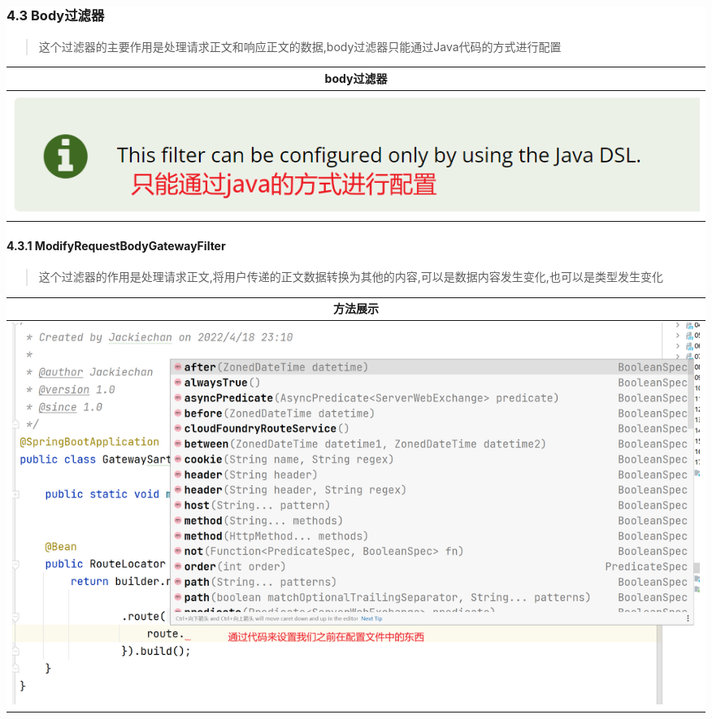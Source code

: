 



### 4.3 Body过滤器

> 这个过滤器的主要作用是处理请求正文和响应正文的数据,body过滤器只能通过Java代码的方式进行配置

|                          body过滤器                          |
| :----------------------------------------------------------: |
| ![image-20220419023813220](mdpic/image-20220419023813220.png) |



#### 4.3.1 ModifyRequestBodyGatewayFilter

> 这个过滤器的作用是处理请求正文,将用户传递的正文数据转换为其他的内容,可以是数据内容发生变化,也可以是类型发生变化



|                           方法展示                           |
| :----------------------------------------------------------: |
| ![image-20220419023528315](mdpic/image-20220419023528315.png) |
